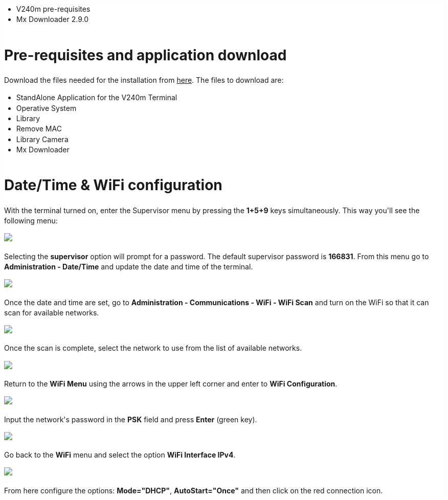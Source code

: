 - V240m pre-requisites
- Mx Downloader 2.9.0

# Pre-requisites and application download

Download the files needed for the installation from [here](https://github.com/Ationet/ationetdownloads/blob/master/README.md). The files to download are:

- StandAlone Application for the V240m Terminal
- Operative System
- Library
- Remove MAC
- Library Camera
- Mx Downloader

# Date/Time &amp; WiFi configuration

With the terminal turned on, enter the Supervisor menu by pressing the **1+5+9** keys simultaneously. This way you&#39;ll see the following menu:

![](https://github.com/Ationet/ationetdocs/blob/master/Content/Images/StandAlone%20V240m/Supervisor%20Menu.png)

Selecting the **supervisor** option will prompt for a password. The default supervisor password is **166831**. From this menu go to **Administration - Date/Time** and update the date and time of the terminal.

![](https://github.com/Ationet/ationetdocs/blob/master/Content/Images/StandAlone%20V240m/Date%20and%20Time.png)

Once the date and time are set, go to **Administration - Communications - WiFi - WiFi Scan** and turn on the WiFi so that it can scan for available networks.

![](https://github.com/Ationet/ationetdocs/blob/master/Content/Images/StandAlone%20V240m/WiFi%20Scan.png)

Once the scan is complete, select the network to use from the list of available networks.

![](https://github.com/Ationet/ationetdocs/blob/master/Content/Images/StandAlone%20V240m/WiFi%20List.png)

Return to the **WiFi Menu** using the arrows in the upper left corner and enter to **WiFi Configuration**.

![](https://github.com/Ationet/ationetdocs/blob/master/Content/Images/StandAlone%20V240m/WiFi%20Menu%20-%20Configuration.png)

Input the network&#39;s password in the **PSK** field and press **Enter** (green key).

![](https://github.com/Ationet/ationetdocs/blob/master/Content/Images/StandAlone%20V240m/WiFi%20Configuration.png)

Go back to the **WiFi** menu and select the option **WiFi Interface IPv4**.

![](https://github.com/Ationet/ationetdocs/blob/master/Content/Images/StandAlone%20V240m/WiFi%20Menu%20-%20IPv4.png)

From here configure the options: **Mode=&quot;DHCP&quot;**, **AutoStart=&quot;Once&quot;** and then click on the red connection icon.
